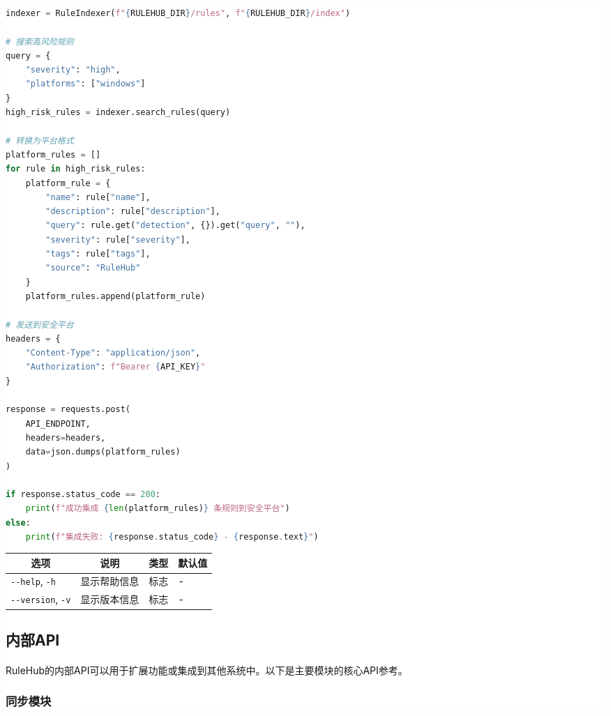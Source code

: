 ```python
indexer = RuleIndexer(f"{RULEHUB_DIR}/rules", f"{RULEHUB_DIR}/index")

# 搜索高风险规则
query = {
    "severity": "high",
    "platforms": ["windows"]
}
high_risk_rules = indexer.search_rules(query)

# 转换为平台格式
platform_rules = []
for rule in high_risk_rules:
    platform_rule = {
        "name": rule["name"],
        "description": rule["description"],
        "query": rule.get("detection", {}).get("query", ""),
        "severity": rule["severity"],
        "tags": rule["tags"],
        "source": "RuleHub"
    }
    platform_rules.append(platform_rule)

# 发送到安全平台
headers = {
    "Content-Type": "application/json",
    "Authorization": f"Bearer {API_KEY}"
}

response = requests.post(
    API_ENDPOINT,
    headers=headers,
    data=json.dumps(platform_rules)
)

if response.status_code == 200:
    print(f"成功集成 {len(platform_rules)} 条规则到安全平台")
else:
    print(f"集成失败: {response.status_code} - {response.text}")
```
| 选项 | 说明 | 类型 | 默认值 |
|------|------|------|-------|
| `--help`, `-h` | 显示帮助信息 | 标志 | - |
| `--version`, `-v` | 显示版本信息 | 标志 | - |

## 内部API

RuleHub的内部API可以用于扩展功能或集成到其他系统中。以下是主要模块的核心API参考。

### 同步模块
